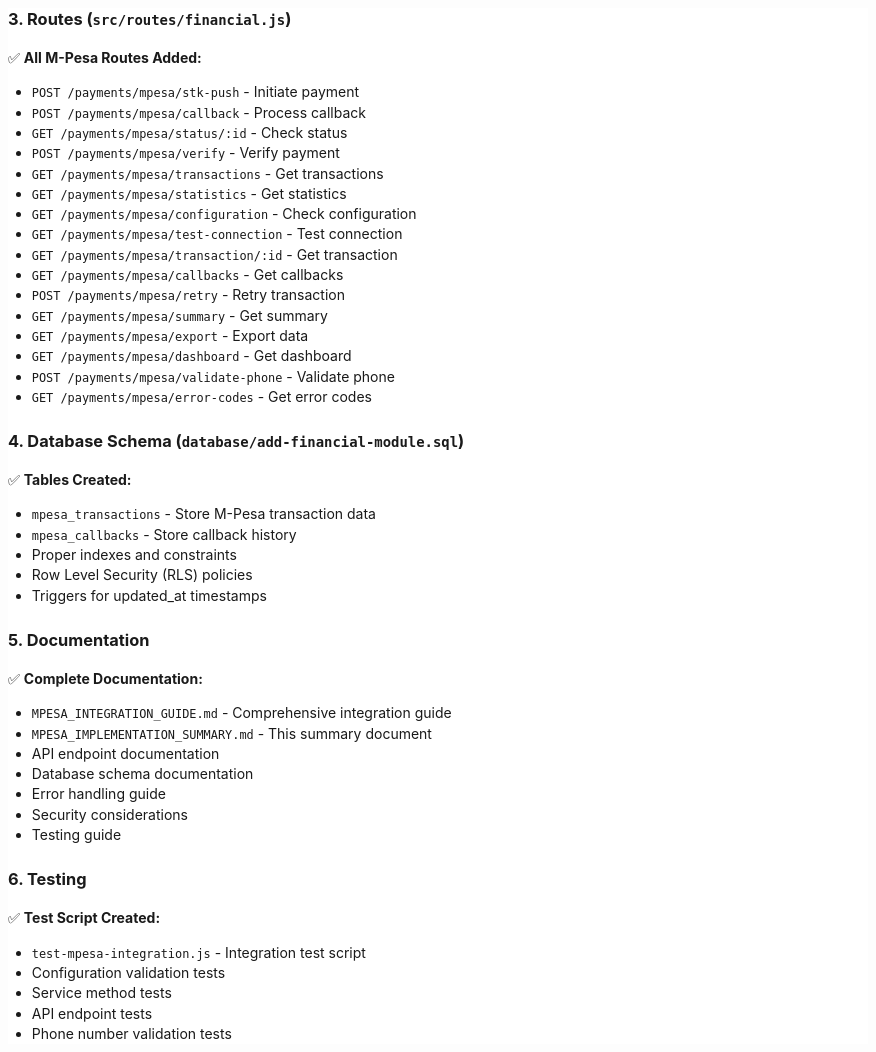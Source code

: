 ### 3. Routes (`src/routes/financial.js`)

✅ **All M-Pesa Routes Added:**

- `POST /payments/mpesa/stk-push` - Initiate payment
- `POST /payments/mpesa/callback` - Process callback
- `GET /payments/mpesa/status/:id` - Check status
- `POST /payments/mpesa/verify` - Verify payment
- `GET /payments/mpesa/transactions` - Get transactions
- `GET /payments/mpesa/statistics` - Get statistics
- `GET /payments/mpesa/configuration` - Check configuration
- `GET /payments/mpesa/test-connection` - Test connection
- `GET /payments/mpesa/transaction/:id` - Get transaction
- `GET /payments/mpesa/callbacks` - Get callbacks
- `POST /payments/mpesa/retry` - Retry transaction
- `GET /payments/mpesa/summary` - Get summary
- `GET /payments/mpesa/export` - Export data
- `GET /payments/mpesa/dashboard` - Get dashboard
- `POST /payments/mpesa/validate-phone` - Validate phone
- `GET /payments/mpesa/error-codes` - Get error codes

### 4. Database Schema (`database/add-financial-module.sql`)

✅ **Tables Created:**

- `mpesa_transactions` - Store M-Pesa transaction data
- `mpesa_callbacks` - Store callback history
- Proper indexes and constraints
- Row Level Security (RLS) policies
- Triggers for updated_at timestamps

### 5. Documentation

✅ **Complete Documentation:**

- `MPESA_INTEGRATION_GUIDE.md` - Comprehensive integration guide
- `MPESA_IMPLEMENTATION_SUMMARY.md` - This summary document
- API endpoint documentation
- Database schema documentation
- Error handling guide
- Security considerations
- Testing guide

### 6. Testing

✅ **Test Script Created:**

- `test-mpesa-integration.js` - Integration test script
- Configuration validation tests
- Service method tests
- API endpoint tests
- Phone number validation tests
